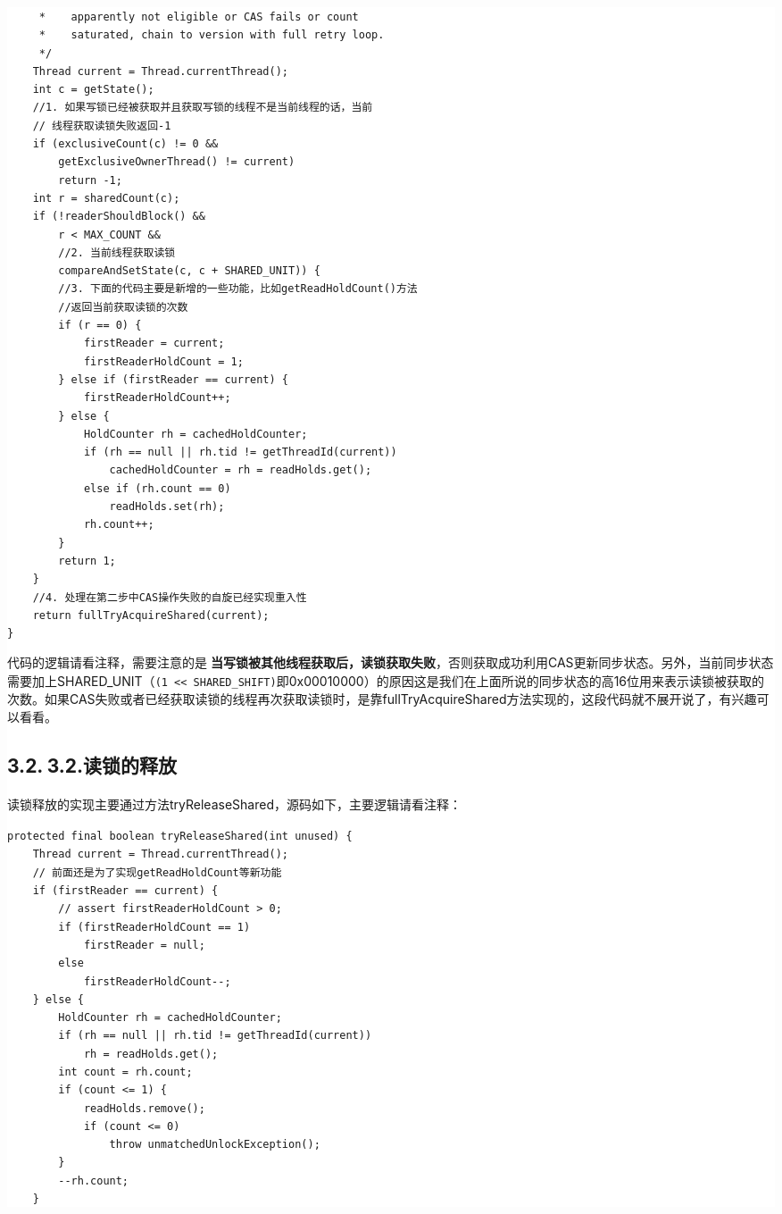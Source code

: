 	     *    apparently not eligible or CAS fails or count
	     *    saturated, chain to version with full retry loop.
	     */
	    Thread current = Thread.currentThread();
	    int c = getState();
		//1. 如果写锁已经被获取并且获取写锁的线程不是当前线程的话，当前
		// 线程获取读锁失败返回-1
	    if (exclusiveCount(c) != 0 &&
	        getExclusiveOwnerThread() != current)
	        return -1;
	    int r = sharedCount(c);
	    if (!readerShouldBlock() &&
	        r < MAX_COUNT &&
			//2. 当前线程获取读锁
	        compareAndSetState(c, c + SHARED_UNIT)) {
			//3. 下面的代码主要是新增的一些功能，比如getReadHoldCount()方法
			//返回当前获取读锁的次数
	        if (r == 0) {
	            firstReader = current;
	            firstReaderHoldCount = 1;
	        } else if (firstReader == current) {
	            firstReaderHoldCount++;
	        } else {
	            HoldCounter rh = cachedHoldCounter;
	            if (rh == null || rh.tid != getThreadId(current))
	                cachedHoldCounter = rh = readHolds.get();
	            else if (rh.count == 0)
	                readHolds.set(rh);
	            rh.count++;
	        }
	        return 1;
	    }
		//4. 处理在第二步中CAS操作失败的自旋已经实现重入性
	    return fullTryAcquireShared(current);
	}

代码的逻辑请看注释，需要注意的是  **当写锁被其他线程获取后，读锁获取失败**，否则获取成功利用CAS更新同步状态。另外，当前同步状态需要加上SHARED_UNIT（`(1 << SHARED_SHIFT)`即0x00010000）的原因这是我们在上面所说的同步状态的高16位用来表示读锁被获取的次数。如果CAS失败或者已经获取读锁的线程再次获取读锁时，是靠fullTryAcquireShared方法实现的，这段代码就不展开说了，有兴趣可以看看。

## 3.2. 3.2.读锁的释放 ##
读锁释放的实现主要通过方法tryReleaseShared，源码如下，主要逻辑请看注释：

	protected final boolean tryReleaseShared(int unused) {
	    Thread current = Thread.currentThread();
		// 前面还是为了实现getReadHoldCount等新功能
	    if (firstReader == current) {
	        // assert firstReaderHoldCount > 0;
	        if (firstReaderHoldCount == 1)
	            firstReader = null;
	        else
	            firstReaderHoldCount--;
	    } else {
	        HoldCounter rh = cachedHoldCounter;
	        if (rh == null || rh.tid != getThreadId(current))
	            rh = readHolds.get();
	        int count = rh.count;
	        if (count <= 1) {
	            readHolds.remove();
	            if (count <= 0)
	                throw unmatchedUnlockException();
	        }
	        --rh.count;
	    }